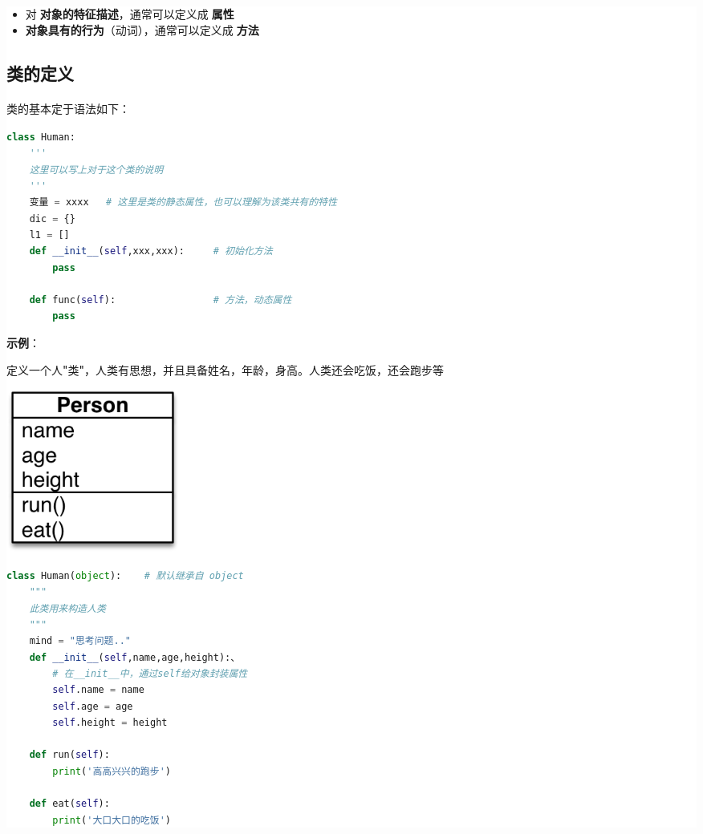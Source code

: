 - 对 **对象的特征描述**，通常可以定义成 **属性**
- **对象具有的行为**（动词），通常可以定义成 **方法**

## 类的定义

类的基本定于语法如下：

```python
class Human:
    '''
    这里可以写上对于这个类的说明
    '''
    变量 = xxxx	# 这里是类的静态属性，也可以理解为该类共有的特性
    dic = {}
    l1 = []
    def __init__(self,xxx,xxx):		# 初始化方法
        pass
    
    def func(self):					# 方法，动态属性
		pass
```

**示例**：

定义一个人"类"，人类有思想，并且具备姓名，年龄，身高。人类还会吃饭，还会跑步等

<img src="初识面向对象/人类.png" alt="img-人类" style="zoom:80%;" />

```python
class Human(object):	# 默认继承自 object
    """
    此类用来构造人类
    """
    mind = "思考问题.."
    def __init__(self,name,age,height):、
    	# 在__init__中，通过self给对象封装属性
        self.name = name
        self.age = age
        self.height = height

    def run(self):
        print('高高兴兴的跑步')

    def eat(self):
        print('大口大口的吃饭')
```
